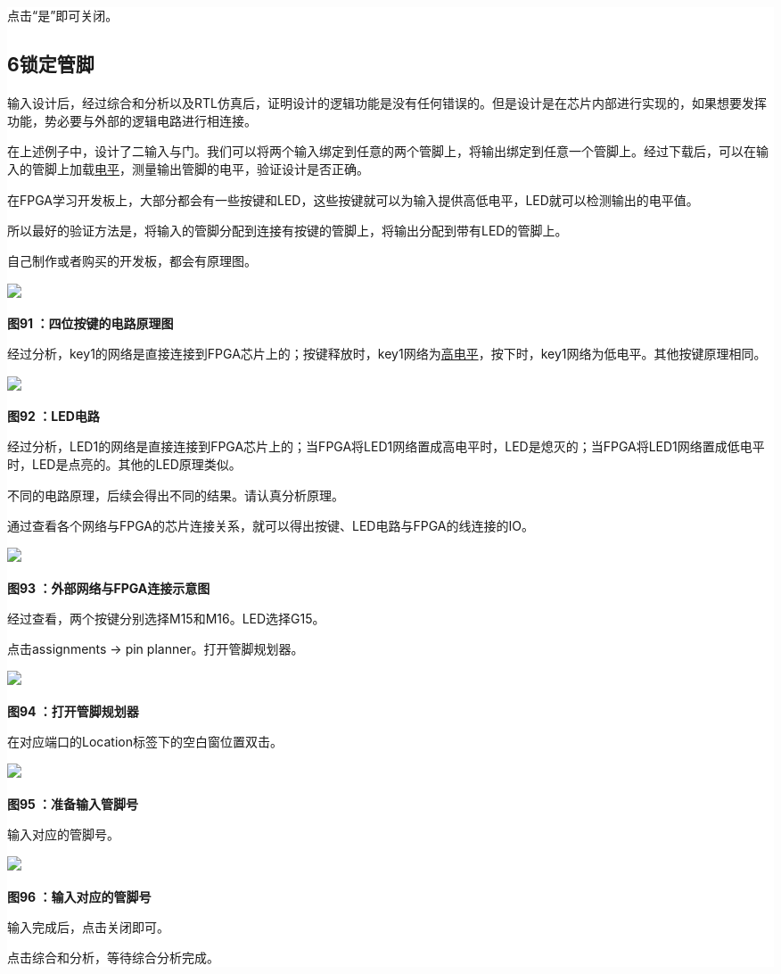 点击“是”即可关闭。

## 6**************锁定管脚**************

输入设计后，经过综合和分析以及RTL仿真后，证明设计的逻辑功能是没有任何错误的。但是设计是在芯片内部进行实现的，如果想要发挥功能，势必要与外部的逻辑电路进行相连接。

在上述例子中，设计了二输入与门。我们可以将两个输入绑定到任意的两个管脚上，将输出绑定到任意一个管脚上。经过下载后，可以在输入的管脚上加载[电平](https://www.eefocus.com/baike/1465710.html)，测量输出管脚的电平，验证设计是否正确。

在FPGA学习开发板上，大部分都会有一些按键和LED，这些按键就可以为输入提供高低电平，LED就可以检测输出的电平值。

所以最好的验证方法是，将输入的管脚分配到连接有按键的管脚上，将输出分配到带有LED的管脚上。

自己制作或者购买的开发板，都会有原理图。

![](https://wximg.eefocus.com/forward?url=https%3A%2F%2Fmmbiz.qpic.cn%2Fmmbiz_png%2FaU04XPq8pdheMicpr3prrwuQgU51u1WeaM9IfE3UJepsHj3IuTAkibGQjtBK6oesvEiaD6BgbQibksTE1opicIjXiasQ%2F640%3Fwx_fmt%3Dpng&s=e2704d)

**图91 ：四位按键的电路原理图**

经过分析，key1的网络是直接连接到FPGA芯片上的；按键释放时，key1网络为[高电平](https://www.eefocus.com/tag/%E9%AB%98%E7%94%B5%E5%B9%B3/)，按下时，key1网络为低电平。其他按键原理相同。

![](https://wximg.eefocus.com/forward?url=https%3A%2F%2Fmmbiz.qpic.cn%2Fmmbiz_png%2FaU04XPq8pdheMicpr3prrwuQgU51u1Weao63icvvaAMaQu3icML5ZhjNjiaict2ZvesG2kleFRQYtYn82Emb5o4XVYw%2F640%3Fwx_fmt%3Dpng&s=ca6327)

**图92 ：LED电路**

经过分析，LED1的网络是直接连接到FPGA芯片上的；当FPGA将LED1网络置成高电平时，LED是熄灭的；当FPGA将LED1网络置成低电平时，LED是点亮的。其他的LED原理类似。

不同的电路原理，后续会得出不同的结果。请认真分析原理。

通过查看各个网络与FPGA的芯片连接关系，就可以得出按键、LED电路与FPGA的线连接的IO。

![](https://wximg.eefocus.com/forward?url=https%3A%2F%2Fmmbiz.qpic.cn%2Fmmbiz_png%2FaU04XPq8pdheMicpr3prrwuQgU51u1WeaGFcgM2OnNxibrZqq5iak8pCc4WMR1HWV4IZETZjkKuUdWOcwFhuN7myA%2F640%3Fwx_fmt%3Dpng&s=fbc83c)

**图93 ：外部网络与FPGA连接示意图**

经过查看，两个按键分别选择M15和M16。LED选择G15。

点击assignments  ->  pin planner。打开管脚规划器。

![](https://wximg.eefocus.com/forward?url=https%3A%2F%2Fmmbiz.qpic.cn%2Fmmbiz_png%2FaU04XPq8pdheMicpr3prrwuQgU51u1Weam7kzTLJ20uB8nciaJNfytw9YKxyezUj2HpC6zO3wSArkWwjQySsKzcA%2F640%3Fwx_fmt%3Dpng&s=e39c56)

**图94 ：打开管脚规划器**

在对应端口的Location标签下的空白窗位置双击。

![](https://wximg.eefocus.com/forward?url=https%3A%2F%2Fmmbiz.qpic.cn%2Fmmbiz_png%2FaU04XPq8pdheMicpr3prrwuQgU51u1WeajkydxaPE6zMseADs7k2P5Rc3DfCY5Trib50UYCDTAEHup502PvkoTxw%2F640%3Fwx_fmt%3Dpng&s=85740c)

**图95 ：准备输入管脚号**

输入对应的管脚号。

![](https://wximg.eefocus.com/forward?url=https%3A%2F%2Fmmbiz.qpic.cn%2Fmmbiz_png%2FaU04XPq8pdheMicpr3prrwuQgU51u1WeaTyT2psy3mkG0HnzIiaibH5kmaSFzZrCwKpmjfLkicEYm6sEX4gWPicnBfw%2F640%3Fwx_fmt%3Dpng&s=7fa8ea)

**图96 ：输入对应的管脚号**

输入完成后，点击关闭即可。

点击综合和分析，等待综合分析完成。
